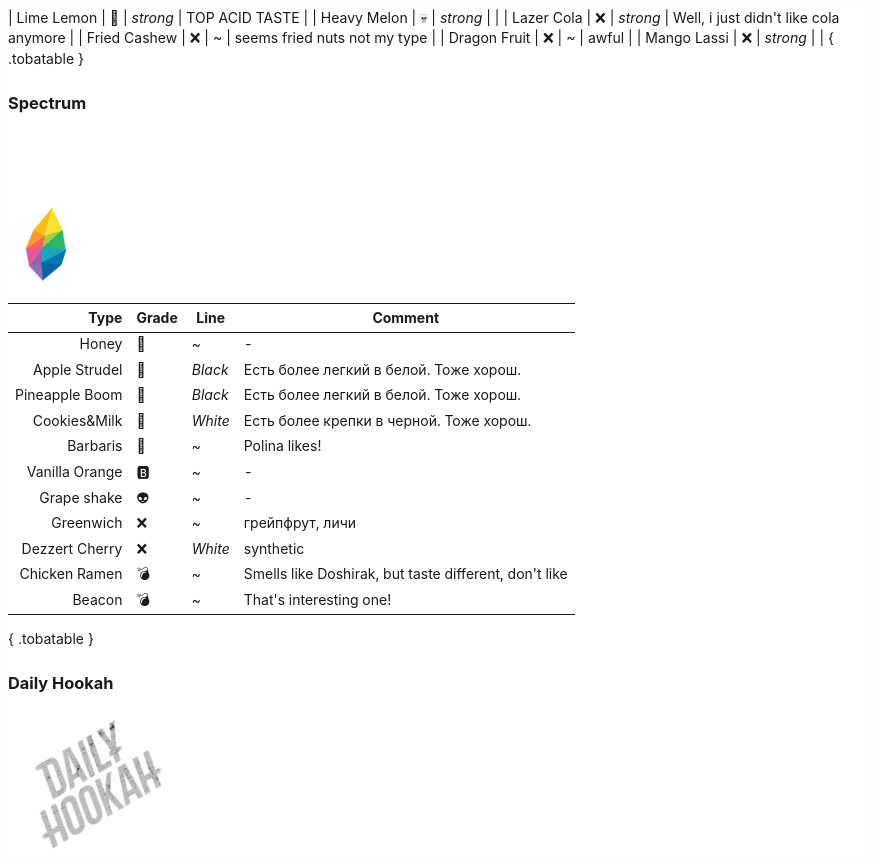 |        Lime Lemon | 🍋     | _strong_ | TOP ACID TASTE                                                               |
|       Heavy Melon | 💀     | _strong_ |                                                                              |
|        Lazer Cola | ❌     | _strong_ | Well, i just didn't like cola anymore                                        |
|      Fried Cashew | ❌     | ~        | seems fried nuts not my type                                                 |
|      Dragon Fruit | ❌     | ~        | awful                                                                        |
|       Mango Lassi | ❌     | _strong_ |                                                                              |
{ .tobatable }

### Spectrum

![tobacco spectrum](logo/spec-logo.png)

|           Type | Grade | Line    | Comment                                               |
| -------------: | ----- | ------- | ----------------------------------------------------- |
|          Honey | 👑     | ~       | -                                                     |
|  Apple Strudel | 👑     | _Black_ | Есть более легкий в белой. Тоже хорош.                |
| Pineapple Boom | 👑     | _Black_ | Есть более легкий в белой. Тоже хорош.                |
|   Cookies&Milk | 👑     | _White_ | Есть более крепки в черной. Тоже хорош.               |
|       Barbaris | 👑     | ~       | Polina likes!                                         |
| Vanilla Orange | 🅱️     | ~       | -                                                     |
|    Grape shake | 👽     | ~       | -                                                     |
|      Greenwich | ❌     | ~       | грейпфрут, личи                                       |
| Dezzert Cherry | ❌     | _White_ | synthetic                                             |
|  Chicken Ramen | 💣     | ~       | Smells like Doshirak, but taste different, don't like |
|         Beacon | 💣     | ~       | That's interesting one!                               |
{ .tobatable }

### Daily Hookah

![tobacco](logo/daily-hookah.png)
